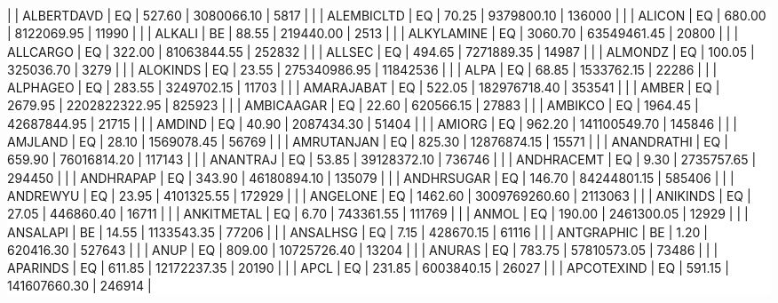 |  | ALBERTDAVD | EQ | 527.60 | 3080066.10 | 5817 |
|  | ALEMBICLTD | EQ | 70.25 | 9379800.10 | 136000 |
|  | ALICON | EQ | 680.00 | 8122069.95 | 11990 |
|  | ALKALI | BE | 88.55 | 219440.00 | 2513 |
|  | ALKYLAMINE | EQ | 3060.70 | 63549461.45 | 20800 |
|  | ALLCARGO | EQ | 322.00 | 81063844.55 | 252832 |
|  | ALLSEC | EQ | 494.65 | 7271889.35 | 14987 |
|  | ALMONDZ | EQ | 100.05 | 325036.70 | 3279 |
|  | ALOKINDS | EQ | 23.55 | 275340986.95 | 11842536 |
|  | ALPA | EQ | 68.85 | 1533762.15 | 22286 |
|  | ALPHAGEO | EQ | 283.55 | 3249702.15 | 11703 |
|  | AMARAJABAT | EQ | 522.05 | 182976718.40 | 353541 |
|  | AMBER | EQ | 2679.95 | 2202822322.95 | 825923 |
|  | AMBICAAGAR | EQ | 22.60 | 620566.15 | 27883 |
|  | AMBIKCO | EQ | 1964.45 | 42687844.95 | 21715 |
|  | AMDIND | EQ | 40.90 | 2087434.30 | 51404 |
|  | AMIORG | EQ | 962.20 | 141100549.70 | 145846 |
|  | AMJLAND | EQ | 28.10 | 1569078.45 | 56769 |
|  | AMRUTANJAN | EQ | 825.30 | 12876874.15 | 15571 |
|  | ANANDRATHI | EQ | 659.90 | 76016814.20 | 117143 |
|  | ANANTRAJ | EQ | 53.85 | 39128372.10 | 736746 |
|  | ANDHRACEMT | EQ | 9.30 | 2735757.65 | 294450 |
|  | ANDHRAPAP | EQ | 343.90 | 46180894.10 | 135079 |
|  | ANDHRSUGAR | EQ | 146.70 | 84244801.15 | 585406 |
|  | ANDREWYU | EQ | 23.95 | 4101325.55 | 172929 |
|  | ANGELONE | EQ | 1462.60 | 3009769260.60 | 2113063 |
|  | ANIKINDS | EQ | 27.05 | 446860.40 | 16711 |
|  | ANKITMETAL | EQ | 6.70 | 743361.55 | 111769 |
|  | ANMOL | EQ | 190.00 | 2461300.05 | 12929 |
|  | ANSALAPI | BE | 14.55 | 1133543.35 | 77206 |
|  | ANSALHSG | EQ | 7.15 | 428670.15 | 61116 |
|  | ANTGRAPHIC | BE | 1.20 | 620416.30 | 527643 |
|  | ANUP | EQ | 809.00 | 10725726.40 | 13204 |
|  | ANURAS | EQ | 783.75 | 57810573.05 | 73486 |
|  | APARINDS | EQ | 611.85 | 12172237.35 | 20190 |
|  | APCL | EQ | 231.85 | 6003840.15 | 26027 |
|  | APCOTEXIND | EQ | 591.15 | 141607660.30 | 246914 |